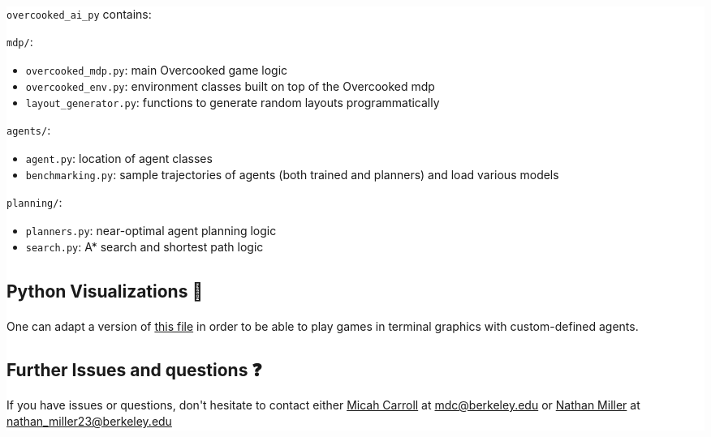 `overcooked_ai_py` contains:

`mdp/`:
- `overcooked_mdp.py`: main Overcooked game logic
- `overcooked_env.py`: environment classes built on top of the Overcooked mdp
- `layout_generator.py`: functions to generate random layouts programmatically

`agents/`:
- `agent.py`: location of agent classes
- `benchmarking.py`: sample trajectories of agents (both trained and planners) and load various models

`planning/`:
- `planners.py`: near-optimal agent planning logic
- `search.py`: A* search and shortest path logic


## Python Visualizations 🌠

One can adapt a version of [this file](https://github.com/HumanCompatibleAI/human_aware_rl/blob/neurips2019/human_aware_rl/overcooked_interactive.py) in order to be able to play games in terminal graphics with custom-defined agents.


## Further Issues and questions ❓

If you have issues or questions, don't hesitate to contact either [Micah Carroll](https://micahcarroll.github.io) at mdc@berkeley.edu or [Nathan Miller](https://github.com/nathan-miller23) at nathan_miller23@berkeley.edu

